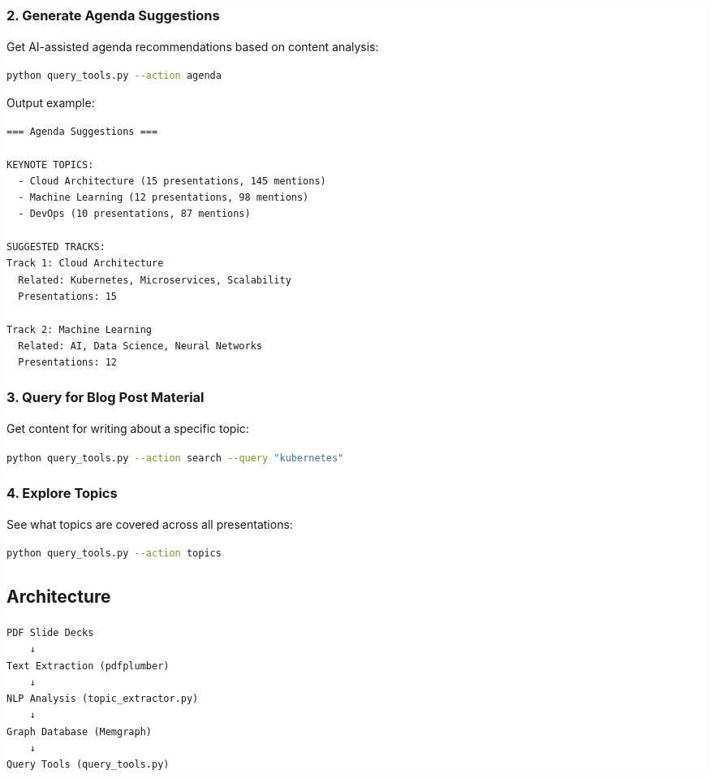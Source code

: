 ### 2. Generate Agenda Suggestions

Get AI-assisted agenda recommendations based on content analysis:

```bash
python query_tools.py --action agenda
```

Output example:
```
=== Agenda Suggestions ===

KEYNOTE TOPICS:
  - Cloud Architecture (15 presentations, 145 mentions)
  - Machine Learning (12 presentations, 98 mentions)
  - DevOps (10 presentations, 87 mentions)

SUGGESTED TRACKS:
Track 1: Cloud Architecture
  Related: Kubernetes, Microservices, Scalability
  Presentations: 15

Track 2: Machine Learning
  Related: AI, Data Science, Neural Networks
  Presentations: 12
```

### 3. Query for Blog Post Material

Get content for writing about a specific topic:

```bash
python query_tools.py --action search --query "kubernetes"
```

### 4. Explore Topics

See what topics are covered across all presentations:

```bash
python query_tools.py --action topics
```

## Architecture

```
PDF Slide Decks
    ↓
Text Extraction (pdfplumber)
    ↓
NLP Analysis (topic_extractor.py)
    ↓
Graph Database (Memgraph)
    ↓
Query Tools (query_tools.py)
```
